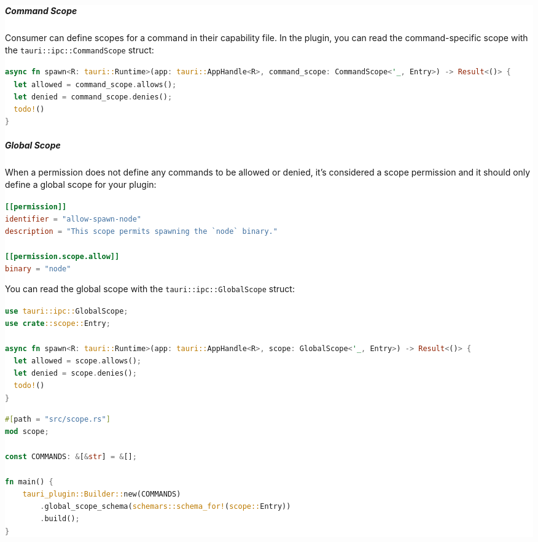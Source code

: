 ##### Command Scope

Consumer can define scopes for a command in their capability file. In the plugin, you can read the command-specific scope with the `tauri::ipc::CommandScope` struct:

```rust title="src/commands.rs"
async fn spawn<R: tauri::Runtime>(app: tauri::AppHandle<R>, command_scope: CommandScope<'_, Entry>) -> Result<()> {
  let allowed = command_scope.allows();
  let denied = command_scope.denies();
  todo!()
}
```

##### Global Scope

When a permission does not define any commands to be allowed or denied, it’s considered a scope permission and it should only define a global scope for your plugin:



```toml title="permissions/spawn-node.toml"
[[permission]]
identifier = "allow-spawn-node"
description = "This scope permits spawning the `node` binary."

[[permission.scope.allow]]
binary = "node"
```

You can read the global scope with the `tauri::ipc::GlobalScope` struct:

```rust title="src/commands.rs"
use tauri::ipc::GlobalScope;
use crate::scope::Entry;

async fn spawn<R: tauri::Runtime>(app: tauri::AppHandle<R>, scope: GlobalScope<'_, Entry>) -> Result<()> {
  let allowed = scope.allows();
  let denied = scope.denies();
  todo!()
}
```


```rust title="build.rs"
#[path = "src/scope.rs"]
mod scope;

const COMMANDS: &[&str] = &[];

fn main() {
    tauri_plugin::Builder::new(COMMANDS)
        .global_scope_schema(schemars::schema_for!(scope::Entry))
        .build();
}
```
